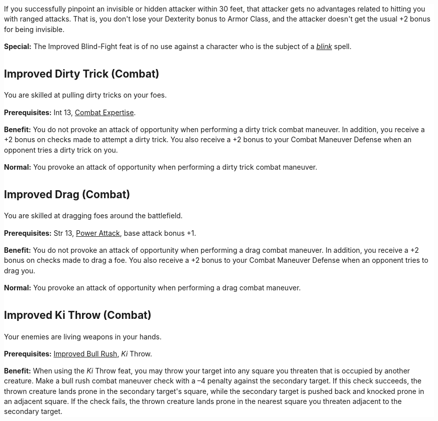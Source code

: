 If you successfully pinpoint an invisible or hidden attacker within 30
feet, that attacker gets no advantages related to hitting you with
ranged attacks. That is, you don't lose your Dexterity bonus to Armor
Class, and the attacker doesn't get the usual +2 bonus for being
invisible.

**Special:** The Improved Blind-Fight feat is of no use against a
character who is the subject of a *[blink](../spells/blink.html#_blink)*
spell.

Improved Dirty Trick (Combat)
-----------------------------

You are skilled at pulling dirty tricks on your foes.

**Prerequisites:** Int 13, [Combat
Expertise](../feats.html#_combat-expertise).

**Benefit:** You do not provoke an attack of opportunity when performing
a dirty trick combat maneuver. In addition, you receive a +2 bonus on
checks made to attempt a dirty trick. You also receive a +2 bonus to
your Combat Maneuver Defense when an opponent tries a dirty trick on
you.

**Normal:** You provoke an attack of opportunity when performing a dirty
trick combat maneuver.

Improved Drag (Combat)
----------------------

You are skilled at dragging foes around the battlefield.

**Prerequisites:** Str 13, [Power Attack](../feats.html#_power-attack),
base attack bonus +1.

**Benefit:** You do not provoke an attack of opportunity when performing
a drag combat maneuver. In addition, you receive a +2 bonus on checks
made to drag a foe. You also receive a +2 bonus to your Combat Maneuver
Defense when an opponent tries to drag you.

**Normal:** You provoke an attack of opportunity when performing a drag
combat maneuver.

Improved Ki Throw (Combat)
--------------------------

Your enemies are living weapons in your hands.

**Prerequisites:** [Improved Bull
Rush](../feats.html#_improved-bull-rush), *Ki* Throw.

**Benefit:** When using the *Ki* Throw feat, you may throw your target
into any square you threaten that is occupied by another creature. Make
a bull rush combat maneuver check with a –4 penalty against the
secondary target. If this check succeeds, the thrown creature lands
prone in the secondary target's square, while the secondary target is
pushed back and knocked prone in an adjacent square. If the check fails,
the thrown creature lands prone in the nearest square you threaten
adjacent to the secondary target.
